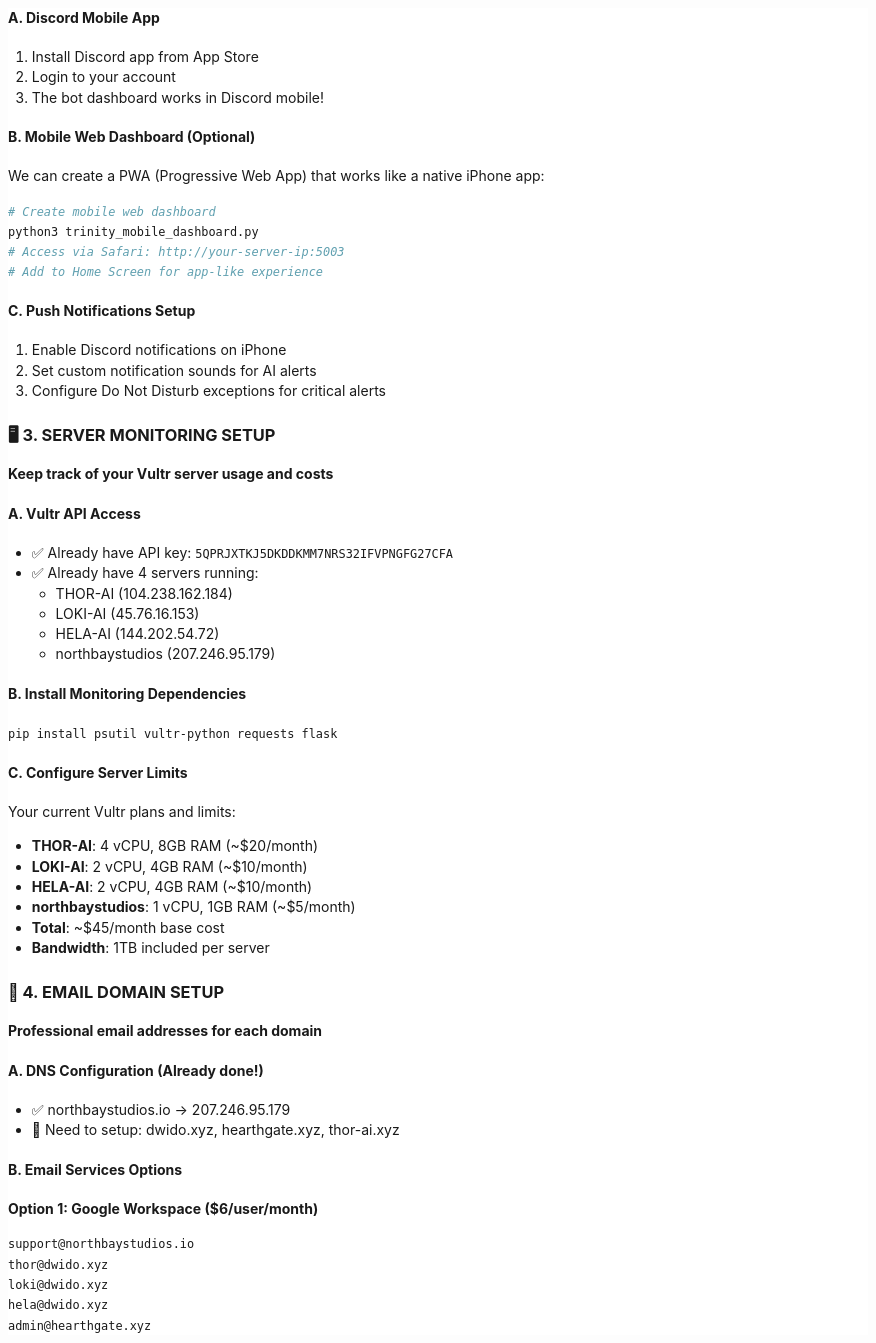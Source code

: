 #### A. Discord Mobile App
1. Install Discord app from App Store
2. Login to your account
3. The bot dashboard works in Discord mobile!

#### B. Mobile Web Dashboard (Optional)
We can create a PWA (Progressive Web App) that works like a native iPhone app:
```bash
# Create mobile web dashboard
python3 trinity_mobile_dashboard.py
# Access via Safari: http://your-server-ip:5003
# Add to Home Screen for app-like experience
```

#### C. Push Notifications Setup
1. Enable Discord notifications on iPhone
2. Set custom notification sounds for AI alerts
3. Configure Do Not Disturb exceptions for critical alerts

### 🖥️ 3. SERVER MONITORING SETUP
**Keep track of your Vultr server usage and costs**

#### A. Vultr API Access
- ✅ Already have API key: `5QPRJXTKJ5DKDDKMM7NRS32IFVPNGFG27CFA`
- ✅ Already have 4 servers running:
  - THOR-AI (104.238.162.184)
  - LOKI-AI (45.76.16.153) 
  - HELA-AI (144.202.54.72)
  - northbaystudios (207.246.95.179)

#### B. Install Monitoring Dependencies
```bash
pip install psutil vultr-python requests flask
```

#### C. Configure Server Limits
Your current Vultr plans and limits:
- **THOR-AI**: 4 vCPU, 8GB RAM (~$20/month)
- **LOKI-AI**: 2 vCPU, 4GB RAM (~$10/month)
- **HELA-AI**: 2 vCPU, 4GB RAM (~$10/month)
- **northbaystudios**: 1 vCPU, 1GB RAM (~$5/month)
- **Total**: ~$45/month base cost
- **Bandwidth**: 1TB included per server

### 🔑 4. EMAIL DOMAIN SETUP
**Professional email addresses for each domain**

#### A. DNS Configuration (Already done!)
- ✅ northbaystudios.io → 207.246.95.179
- 🚀 Need to setup: dwido.xyz, hearthgate.xyz, thor-ai.xyz

#### B. Email Services Options
**Option 1: Google Workspace ($6/user/month)**
```
support@northbaystudios.io
thor@dwido.xyz
loki@dwido.xyz
hela@dwido.xyz
admin@hearthgate.xyz
```
